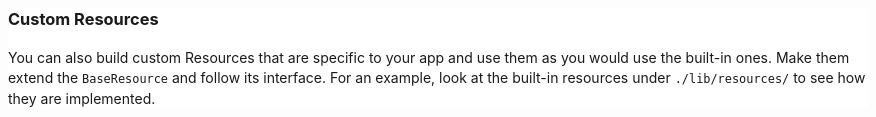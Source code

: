 ### Custom Resources
You can also build custom Resources that are specific to your app and use them as you would use the built-in ones. Make them extend the `BaseResource` and follow its interface. For an example, look at the built-in resources under `./lib/resources/` to see how they are implemented.

[npm_img]: https://img.shields.io/npm/v/mongodb-js-metrics.svg
[npm_url]: https://npmjs.org/package/mongodb-js-metrics
[ga]: https://analytics.google.com
[intercom]: https://intercom.io
[bugsnag]: https://bugsnag.com
